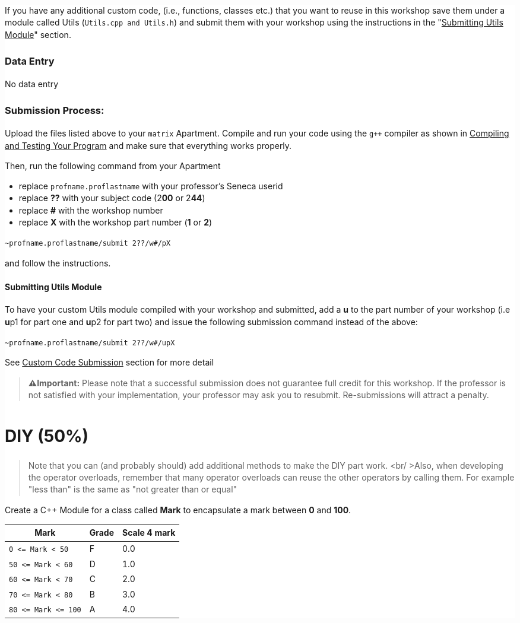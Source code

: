 If you have any additional custom code, (i.e., functions, classes etc.) that you want to reuse in this workshop save them under a module called Utils (`Utils.cpp and Utils.h`) and submit them with your workshop using the instructions in the "[Submitting Utils Module](#submitting-utils-module)" section.

### Data Entry

No data entry

### Submission Process:

Upload the files listed above to your `matrix` Apartment. Compile and run your code using the `g++` compiler as shown in [Compiling and Testing Your Program](#compiling-and-testing-your-program) and make sure that everything works properly.

Then, run the following command from your Apartment
- replace `profname.proflastname` with your professor’s Seneca userid
- replace **??** with your subject code (2**00** or 2**44**)
- replace **#** with the workshop number
- replace **X** with the workshop part number (**1** or **2**) 
```text
~profname.proflastname/submit 2??/w#/pX
```
and follow the instructions.

#### Submitting Utils Module
To have your custom Utils module compiled with your workshop and submitted, add a **u** to the part number of your workshop (i.e **u**p1 for part one and **u**p2 for part two) and issue the following submission command instead of the above:
```text
~profname.proflastname/submit 2??/w#/upX
```
See [Custom Code Submission](#custom-code-submission) section for more detail

> **⚠️Important:** Please note that a successful submission does not guarantee full credit for this workshop. If the professor is not satisfied with your implementation, your professor may ask you to resubmit. Re-submissions will attract a penalty.



# DIY (50%) 

> Note that you can (and probably should) add additional methods to make the DIY part work. <br/ >Also, when developing the operator overloads, remember that many operator overloads can reuse the other operators by calling them. For example "less than" is the same as "not greater than or equal" 

Create a C++ Module for a class called **Mark** to encapsulate a mark between **0** and **100**.

| Mark              | Grade | Scale 4 mark |
|-------------------|-------|--------------|
| `0 <= Mark < 50`    | F     | 0.0          |
| `50 <= Mark < 60`   | D     | 1.0          |
| `60 <= Mark < 70`   | C     | 2.0          |
| `70 <= Mark < 80`   | B     | 3.0          |
| `80 <= Mark <= 100` | A     | 4.0          |
